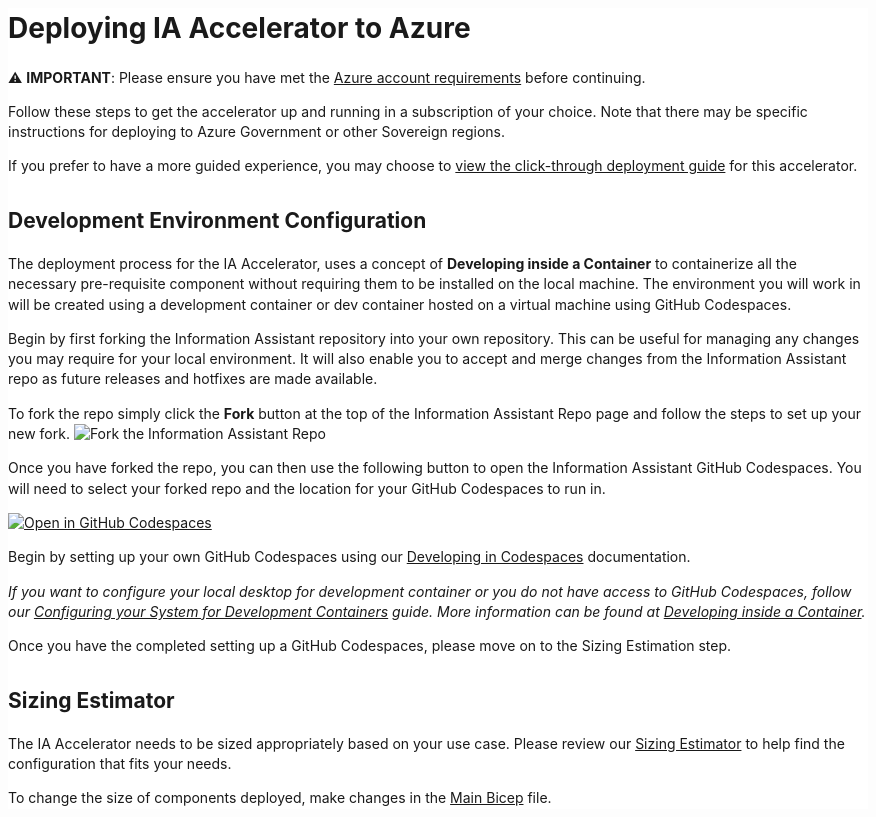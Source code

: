 # Deploying IA Accelerator to Azure

:warning: **IMPORTANT**: Please ensure you have met the [Azure account requirements](../../README.md#azure-account-requirements) before continuing.

Follow these steps to get the accelerator up and running in a subscription of your choice. Note that there may be specific instructions for deploying to Azure Government or other Sovereign regions.

If you prefer to have a more guided experience, you may choose to [view the click-through deployment guide](https://aka.ms/InfoAssist/deploy) for this accelerator.  

## Development Environment Configuration

The deployment process for the IA Accelerator, uses a concept of **Developing inside a Container** to containerize all the necessary pre-requisite component without requiring them to be installed on the local machine. The environment you will work in will be created using a development container or dev container hosted on a virtual machine using GitHub Codespaces.

Begin by first forking the Information Assistant repository into your own repository. This can be useful for managing any changes you may require for your local environment. It will also enable you to accept and merge changes from the Information Assistant repo as future releases and hotfixes are made available.

To fork the repo simply click the **Fork** button at the top of the Information Assistant Repo page and follow the steps to set up your new fork.
![Fork the Information Assistant Repo](/docs/images/fork_repo.png)

Once you have forked the repo, you can then use the following button to open the Information Assistant GitHub Codespaces. You will need to select your forked repo and the location for your GitHub Codespaces to run in.

[![Open in GitHub Codespaces](https://img.shields.io/static/v1?style=for-the-badge&label=GitHub+Codespaces&message=Open&color=brightgreen&logo=github)](https://github.com/codespaces/new?hide_repo_select=false&ref=main&machine=basicLinux32gb&devcontainer_path=.devcontainer%2Fdevcontainer.json)

Begin by setting up your own GitHub Codespaces using our  [Developing in Codespaces](/docs/deployment/developing_in_a_GitHub_Codespaces.md) documentation.

*If you want to configure your local desktop for development container or you do not have access to GitHub Codespaces, follow our [Configuring your System for Development Containers](/docs/deployment/configure_local_dev_environment.md) guide. More information can be found at [Developing inside a Container](https://code.visualstudio.com/docs/remote/containers).*

Once you have the completed setting up a GitHub Codespaces, please move on to the Sizing Estimation step.

## Sizing Estimator

 The IA Accelerator needs to be sized appropriately based on your use case. Please review our [Sizing Estimator](/docs/costestimator.md) to help find the configuration that fits your needs.

 To change the size of components deployed, make changes in the [Main Bicep](/infra/main.bicep) file.
